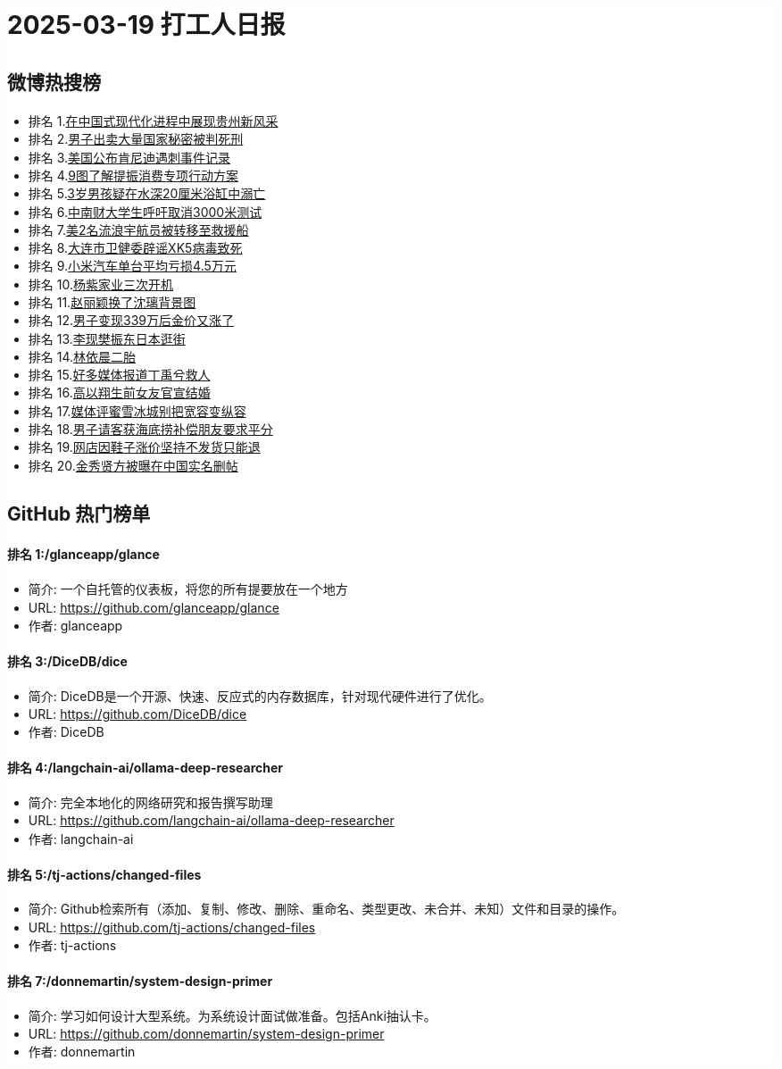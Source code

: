 # 2025-03-19 打工人日报


## 微博热搜榜

- 排名 1.[在中国式现代化进程中展现贵州新风采](https://s.weibo.com/weibo?q=在中国式现代化进程中展现贵州新风采)
- 排名 2.[男子出卖大量国家秘密被判死刑](https://s.weibo.com/weibo?q=男子出卖大量国家秘密被判死刑)
- 排名 3.[美国公布肯尼迪遇刺事件记录](https://s.weibo.com/weibo?q=美国公布肯尼迪遇刺事件记录)
- 排名 4.[9图了解提振消费专项行动方案](https://s.weibo.com/weibo?q=9图了解提振消费专项行动方案)
- 排名 5.[3岁男孩疑在水深20厘米浴缸中溺亡](https://s.weibo.com/weibo?q=3岁男孩疑在水深20厘米浴缸中溺亡)
- 排名 6.[中南财大学生呼吁取消3000米测试](https://s.weibo.com/weibo?q=中南财大学生呼吁取消3000米测试)
- 排名 7.[美2名流浪宇航员被转移至救援船](https://s.weibo.com/weibo?q=美2名流浪宇航员被转移至救援船)
- 排名 8.[大连市卫健委辟谣XK5病毒致死](https://s.weibo.com/weibo?q=大连市卫健委辟谣XK5病毒致死)
- 排名 9.[小米汽车单台平均亏损4.5万元](https://s.weibo.com/weibo?q=小米汽车单台平均亏损4.5万元)
- 排名 10.[杨紫家业三次开机](https://s.weibo.com/weibo?q=杨紫家业三次开机)
- 排名 11.[赵丽颖换了沈璃背景图](https://s.weibo.com/weibo?q=赵丽颖换了沈璃背景图)
- 排名 12.[男子变现339万后金价又涨了](https://s.weibo.com/weibo?q=男子变现339万后金价又涨了)
- 排名 13.[李现樊振东日本逛街](https://s.weibo.com/weibo?q=李现樊振东日本逛街)
- 排名 14.[林依晨二胎](https://s.weibo.com/weibo?q=林依晨二胎)
- 排名 15.[好多媒体报道丁禹兮救人](https://s.weibo.com/weibo?q=好多媒体报道丁禹兮救人)
- 排名 16.[高以翔生前女友官宣结婚](https://s.weibo.com/weibo?q=高以翔生前女友官宣结婚)
- 排名 17.[媒体评蜜雪冰城别把宽容变纵容](https://s.weibo.com/weibo?q=媒体评蜜雪冰城别把宽容变纵容)
- 排名 18.[男子请客获海底捞补偿朋友要求平分](https://s.weibo.com/weibo?q=男子请客获海底捞补偿朋友要求平分)
- 排名 19.[网店因鞋子涨价坚持不发货只能退](https://s.weibo.com/weibo?q=网店因鞋子涨价坚持不发货只能退)
- 排名 20.[金秀贤方被曝在中国实名删帖](https://s.weibo.com/weibo?q=金秀贤方被曝在中国实名删帖)
## GitHub 热门榜单

#### 排名 1:/glanceapp/glance
- 简介: 一个自托管的仪表板，将您的所有提要放在一个地方
- URL: https://github.com/glanceapp/glance
- 作者: glanceapp 

#### 排名 3:/DiceDB/dice
- 简介: DiceDB是一个开源、快速、反应式的内存数据库，针对现代硬件进行了优化。
- URL: https://github.com/DiceDB/dice
- 作者: DiceDB 

#### 排名 4:/langchain-ai/ollama-deep-researcher
- 简介: 完全本地化的网络研究和报告撰写助理
- URL: https://github.com/langchain-ai/ollama-deep-researcher
- 作者: langchain-ai 

#### 排名 5:/tj-actions/changed-files
- 简介: Github检索所有（添加、复制、修改、删除、重命名、类型更改、未合并、未知）文件和目录的操作。
- URL: https://github.com/tj-actions/changed-files
- 作者: tj-actions 

#### 排名 7:/donnemartin/system-design-primer
- 简介: 学习如何设计大型系统。为系统设计面试做准备。包括Anki抽认卡。
- URL: https://github.com/donnemartin/system-design-primer
- 作者: donnemartin 
